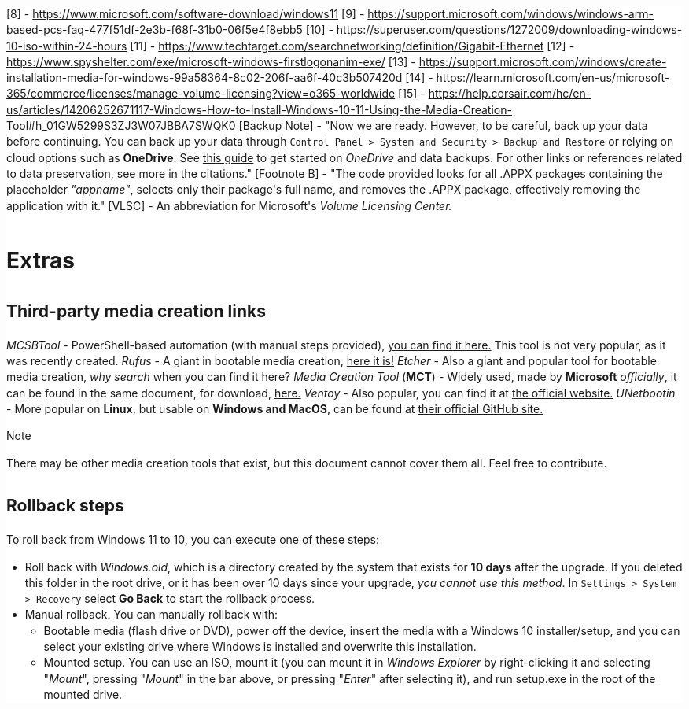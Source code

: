 [8] - https://www.microsoft.com/software-download/windows11
[9] - https://support.microsoft.com/windows/windows-arm-based-pcs-faq-477f51df-2e3b-f68f-31b0-06f5e4f8ebb5
[10] - https://superuser.com/questions/1272009/downloading-windows-10-iso-within-24-hours
[11] - https://www.techtarget.com/searchnetworking/definition/Gigabit-Ethernet
[12] - https://www.spyshelter.com/exe/microsoft-windows-firstlogonanim-exe/
[13] - https://support.microsoft.com/windows/create-installation-media-for-windows-99a58364-8c02-206f-aa6f-40c3b507420d
[14] - https://learn.microsoft.com/en-us/microsoft-365/commerce/licenses/manage-volume-licensing?view=o365-worldwide
[15] - https://help.corsair.com/hc/en-us/articles/14206252671117-Windows-How-to-Install-Windows-10-11-Using-the-Media-Creation-Tool#h_01GW5299S3ZJ3W07JBBA7SWQK0
[Backup Note] - "Now we are ready. However, to be careful, back up your data before continuing. You can back up your data through `Control Panel > System and Security > Backup and Restore` or relying on cloud options such as **OneDrive**.  See [this guide](https://support.microsoft.com/office/back-up-your-folders-with-onedrive-d61a7930-a6fb-4b95-b28a-6552e77c3057) to get started on *OneDrive* and data backups. For other links or references related to data preservation, see more in the citations."
[Footnote B] - "The code provided looks for all .APPX packages containing the placeholder *"appname"*, selects only their package's full name, and removes the .APPX package, effectively removing the application with it."
[VLSC] - An abbreviation for Microsoft's *Volume Licensing Center.*

# Extras
## Third-party media creation links

*MCSBTool* - PowerShell-based automation (with manual steps provided), [you can find it here.](https://github.com/itsSysTime/MCSBtool) This tool is not very popular, as it was recently created.
*Rufus* - A giant in bootable media creation, [here it is!](https://rufus.ie)
*Etcher* - Also a giant and popular tool for bootable media creation, *why search* when you can [find it here?](https://www.balena.io/etcher)
*Media Creation Tool* (**MCT**) - Widely used, made by **Microsoft** *officially*, it can be found in the same document, for download, [here.](https://go.microsoft.com/fwlink/?LinkId=691209)
*Ventoy* - Also popular, you can find it at [the official website.](https://www.ventoy.net)
*UNetbootin* - More popular on **Linux**, but usable on **Windows and MacOS**, can be found at [their official GitHub site.](https://unetbootin.github.io)

> [!Note]
> There may be other media creation tools that exist, but this document cannot cover them all. Feel free to contribute.

## Rollback steps
To roll back from Windows 11 to 10, you can execute one of these steps:
- Roll back with _Windows.old_, which is a directory created by the system that exists for **10 days** after the upgrade. If you deleted this folder in the root drive, or it has been over 10 days since your upgrade, _you cannot use this method_. In `Settings > System > Recovery` select **Go Back** to start the rollback process.
- Manual rollback. You can manually rollback with:
    - Bootable media (flash drive or DVD), power off the device, insert the media with a Windows 10 installer/setup, and you can select your existing drive where Windows is installed and overwrite this installation.
    - Mounted setup. You can use an ISO, mount it (you can mount it in _Windows Explorer_ by right-clicking it and selecting "_Mount_", pressing "_Mount_" in the bar above, or pressing "_Enter_" after selecting it), and run setup.exe in the root of the mounted drive.